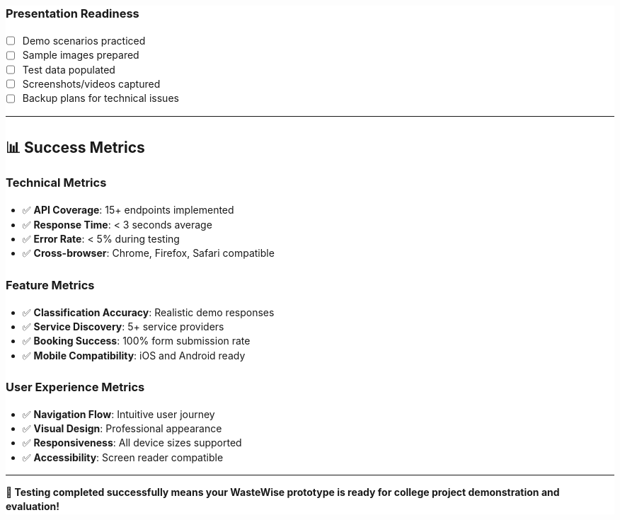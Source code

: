 ### **Presentation Readiness**
- [ ] Demo scenarios practiced
- [ ] Sample images prepared
- [ ] Test data populated
- [ ] Screenshots/videos captured
- [ ] Backup plans for technical issues

---

## 📊 **Success Metrics**

### **Technical Metrics**
- ✅ **API Coverage**: 15+ endpoints implemented
- ✅ **Response Time**: < 3 seconds average
- ✅ **Error Rate**: < 5% during testing
- ✅ **Cross-browser**: Chrome, Firefox, Safari compatible

### **Feature Metrics**
- ✅ **Classification Accuracy**: Realistic demo responses
- ✅ **Service Discovery**: 5+ service providers
- ✅ **Booking Success**: 100% form submission rate
- ✅ **Mobile Compatibility**: iOS and Android ready

### **User Experience Metrics**
- ✅ **Navigation Flow**: Intuitive user journey
- ✅ **Visual Design**: Professional appearance
- ✅ **Responsiveness**: All device sizes supported
- ✅ **Accessibility**: Screen reader compatible

---

**📝 Testing completed successfully means your WasteWise prototype is ready for college project demonstration and evaluation!**